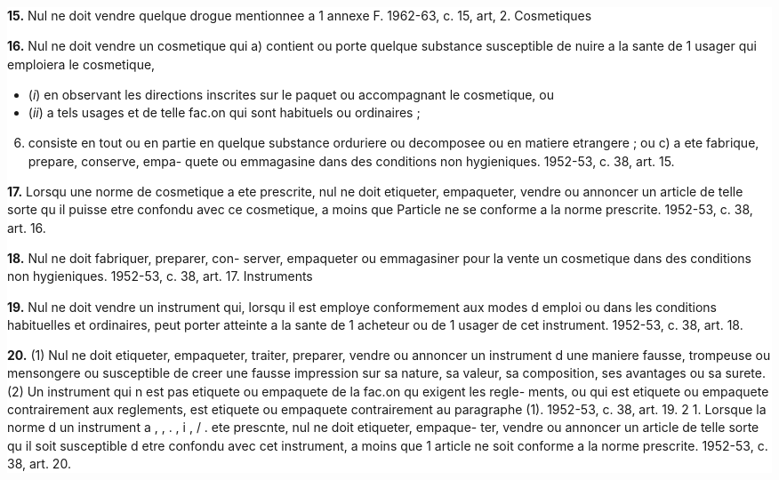 **15.** Nul ne doit vendre quelque drogue
mentionnee a 1 annexe F. 1962-63, c. 15,
art, 2.
Cosmetiques

**16.** Nul ne doit vendre un cosmetique qui
a) contient ou porte quelque substance
susceptible de nuire a la sante de 1 usager
qui emploiera le cosmetique,
  * (_i_) en observant les directions inscrites sur
le paquet ou accompagnant le cosmetique,
ou
  * (_ii_) a tels usages et de telle fac.on qui sont
habituels ou ordinaires ;
6) consiste en tout ou en partie en quelque
substance orduriere ou decomposee ou en
matiere etrangere ; ou
c) a ete fabrique, prepare, conserve, empa-
quete ou emmagasine dans des conditions
non hygieniques. 1952-53, c. 38, art. 15.

**17.** Lorsqu une norme de cosmetique a ete
prescrite, nul ne doit etiqueter, empaqueter,
vendre ou annoncer un article de telle sorte
qu il puisse etre confondu avec ce cosmetique,
a moins que Particle ne se conforme a la
norme prescrite. 1952-53, c. 38, art. 16.

**18.** Nul ne doit fabriquer, preparer, con-
server, empaqueter ou emmagasiner pour la
vente un cosmetique dans des conditions non
hygieniques. 1952-53, c. 38, art. 17.
Instruments

**19.** Nul ne doit vendre un instrument qui,
lorsqu il est employe conformement aux modes
d emploi ou dans les conditions habituelles et
ordinaires, peut porter atteinte a la sante de
1 acheteur ou de 1 usager de cet instrument.
1952-53, c. 38, art. 18.

**20.** (1) Nul ne doit etiqueter, empaqueter,
traiter, preparer, vendre ou annoncer un
instrument d une maniere fausse, trompeuse
ou mensongere ou susceptible de creer une
fausse impression sur sa nature, sa valeur, sa
composition, ses avantages ou sa surete.
(2) Un instrument qui n est pas etiquete ou
empaquete de la fac.on qu exigent les regle-
ments, ou qui est etiquete ou empaquete
contrairement aux reglements, est
etiquete ou empaquete contrairement au
paragraphe (1). 1952-53, c. 38, art. 19.
2 1. Lorsque la norme d un instrument a
, , . , i , / .
ete prescnte, nul ne doit etiqueter, empaque-
ter, vendre ou annoncer un article de telle
sorte qu il soit susceptible d etre confondu
avec cet instrument, a moins que 1 article ne
soit conforme a la norme prescrite. 1952-53, c.
38, art. 20.
